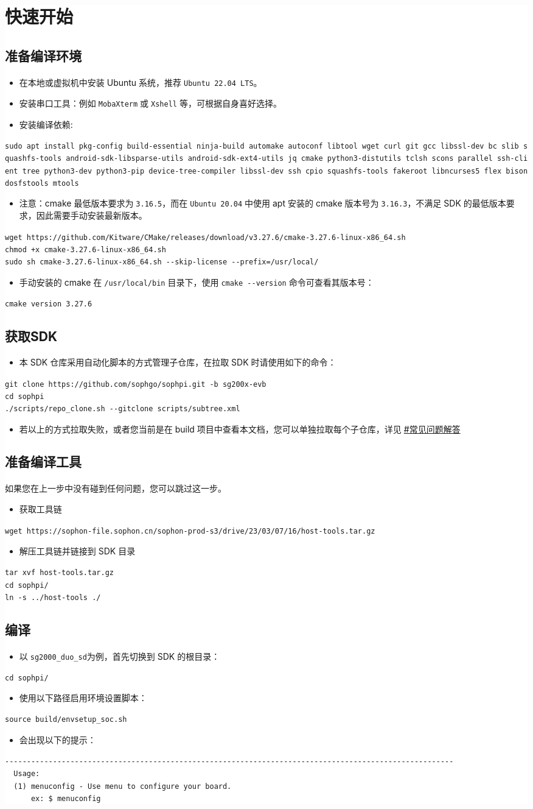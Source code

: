 # 快速开始

## 准备编译环境
- 在本地或虚拟机中安装 Ubuntu 系统，推荐 `Ubuntu 22.04 LTS`。
- 安装串口工具：例如 `MobaXterm` 或 `Xshell` 等，可根据自身喜好选择。

- 安装编译依赖:
```
sudo apt install pkg-config build-essential ninja-build automake autoconf libtool wget curl git gcc libssl-dev bc slib squashfs-tools android-sdk-libsparse-utils android-sdk-ext4-utils jq cmake python3-distutils tclsh scons parallel ssh-client tree python3-dev python3-pip device-tree-compiler libssl-dev ssh cpio squashfs-tools fakeroot libncurses5 flex bison dosfstools mtools
```
- 注意：cmake 最低版本要求为 `3.16.5`，而在 `Ubuntu 20.04` 中使用 apt 安装的 cmake 版本号为 `3.16.3`，不满足 SDK 的最低版本要求，因此需要手动安装最新版本。
```
wget https://github.com/Kitware/CMake/releases/download/v3.27.6/cmake-3.27.6-linux-x86_64.sh
chmod +x cmake-3.27.6-linux-x86_64.sh
sudo sh cmake-3.27.6-linux-x86_64.sh --skip-license --prefix=/usr/local/
```
- 手动安装的 cmake 在 `/usr/local/bin` 目录下，使用 `cmake --version` 命令可查看其版本号：
```
cmake version 3.27.6
```

## 获取SDK
- 本 SDK 仓库采用自动化脚本的方式管理子仓库，在拉取 SDK 时请使用如下的命令：
```
git clone https://github.com/sophgo/sophpi.git -b sg200x-evb
cd sophpi
./scripts/repo_clone.sh --gitclone scripts/subtree.xml
```
- 若以上的方式拉取失败，或者您当前是在 build 项目中查看本文档，您可以单独拉取每个子仓库，详见 [#常见问题解答](#常见问题解答)
## 准备编译工具
如果您在上一步中没有碰到任何问题，您可以跳过这一步。
- 获取工具链
```
wget https://sophon-file.sophon.cn/sophon-prod-s3/drive/23/03/07/16/host-tools.tar.gz
```
- 解压工具链并链接到 SDK 目录
```
tar xvf host-tools.tar.gz
cd sophpi/
ln -s ../host-tools ./
```

## 编译
- 以 `sg2000_duo_sd`为例，首先切换到 SDK 的根目录：
```
cd sophpi/
```
- 使用以下路径启用环境设置脚本：
```
source build/envsetup_soc.sh
```
- 会出现以下的提示：
```
-------------------------------------------------------------------------------------------------------
  Usage:
  (1) menuconfig - Use menu to configure your board.
      ex: $ menuconfig

```